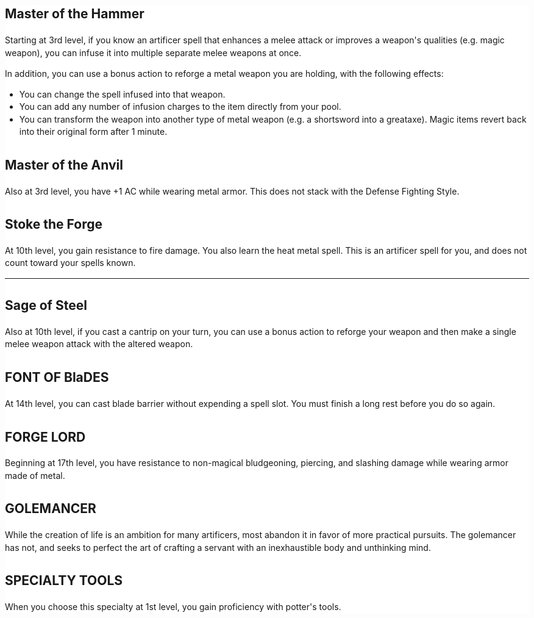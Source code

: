 ## Master of the Hammer

Starting at 3rd level, if you know an artificer spell that enhances a melee attack or improves a weapon's qualities (e.g. magic weapon), you can infuse it into multiple separate melee weapons at once.

In addition, you can use a bonus action to reforge a metal weapon you are holding, with the following effects:

- You can change the spell infused into that weapon.
- You can add any number of infusion charges to the item directly from your pool.
- You can transform the weapon into another type of metal weapon (e.g. a shortsword into a greataxe). Magic items revert back into their original form after 1 minute.


## Master of the Anvil

Also at 3rd level, you have +1 AC while wearing metal armor. This does not stack with the Defense Fighting Style.

## Stoke the Forge

At 10th level, you gain resistance to fire damage. You also learn the heat metal spell. This is an artificer spell for you, and does not count toward your spells known.

---

## Sage of Steel

Also at 10th level, if you cast a cantrip on your turn, you can use a bonus action to reforge your weapon and then make a single melee weapon attack with the altered weapon.

## FONT OF BlaDES

At 14th level, you can cast blade barrier without expending a spell slot. You must finish a long rest before you do so again.

## FORGE LORD

Beginning at 17th level, you have resistance to non-magical bludgeoning, piercing, and slashing damage while wearing armor made of metal.

## GOLEMANCER

While the creation of life is an ambition for many artificers, most abandon it in favor of more practical pursuits. The golemancer has not, and seeks to perfect the art of crafting a servant with an inexhaustible body and unthinking mind.

## SPECIALTY TOOLS

When you choose this specialty at 1st level, you gain proficiency with potter's tools.
